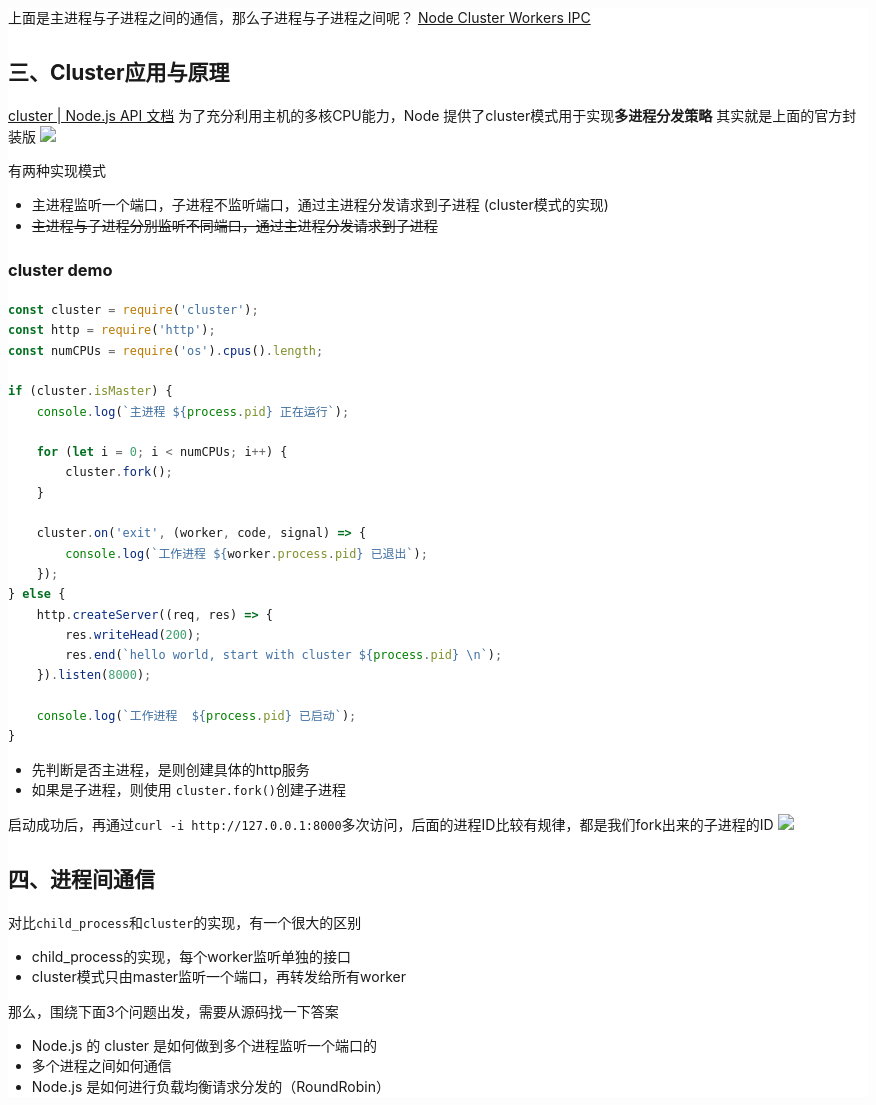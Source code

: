上面是主进程与子进程之间的通信，那么子进程与子进程之间呢？
[Node Cluster Workers IPC](https://jancat.github.io/post/2019/node-cluster-workers-ipc/)

## 三、Cluster应用与原理
[cluster | Node.js API 文档](http://nodejs.cn/api/cluster.html#cluster_cluster)
为了充分利用主机的多核CPU能力，Node 提供了cluster模式用于实现**多进程分发策略**
其实就是上面的官方封装版
![](https://raw.githubusercontent.com/amandakelake/picgo-images/master/images/202201131331355.png)

有两种实现模式
* 主进程监听一个端口，子进程不监听端口，通过主进程分发请求到子进程 (cluster模式的实现)
* ~~主进程与子进程分别监听不同端口，通过主进程分发请求到子进程~~

### cluster demo
```js
const cluster = require('cluster');
const http = require('http');
const numCPUs = require('os').cpus().length;

if (cluster.isMaster) {
    console.log(`主进程 ${process.pid} 正在运行`);

    for (let i = 0; i < numCPUs; i++) {
        cluster.fork();
    }

    cluster.on('exit', (worker, code, signal) => {
        console.log(`工作进程 ${worker.process.pid} 已退出`);
    });
} else {
    http.createServer((req, res) => {
        res.writeHead(200);
        res.end(`hello world, start with cluster ${process.pid} \n`);
    }).listen(8000);

    console.log(`工作进程  ${process.pid} 已启动`);
}
```

* 先判断是否主进程，是则创建具体的http服务
* 如果是子进程，则使用 `cluster.fork()`创建子进程

启动成功后，再通过`curl -i http://127.0.0.1:8000`多次访问，后面的进程ID比较有规律，都是我们fork出来的子进程的ID
![](https://raw.githubusercontent.com/amandakelake/picgo-images/master/images/202201131331698.png)

## 四、进程间通信
对比`child_process`和`cluster`的实现，有一个很大的区别
* 	child_process的实现，每个worker监听单独的接口
* cluster模式只由master监听一个端口，再转发给所有worker

那么，围绕下面3个问题出发，需要从源码找一下答案
* Node.js 的 cluster 是如何做到多个进程监听一个端口的
* 多个进程之间如何通信
* Node.js 是如何进行负载均衡请求分发的（RoundRobin）

